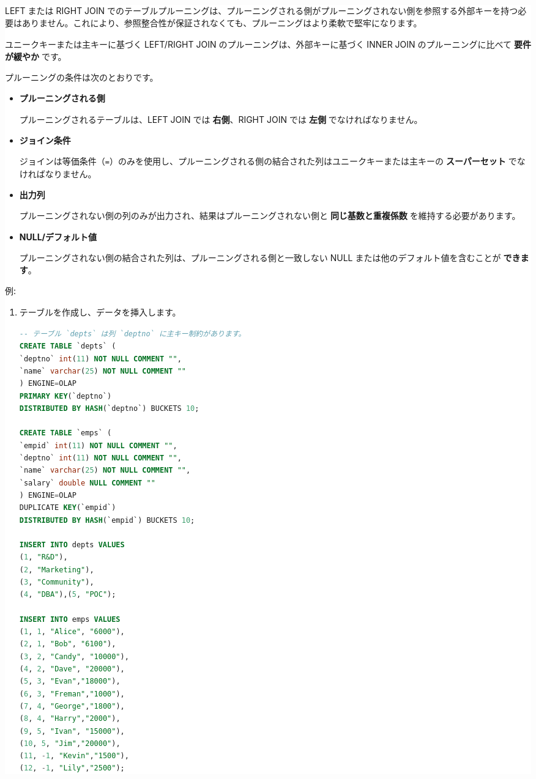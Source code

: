 LEFT または RIGHT JOIN でのテーブルプルーニングは、プルーニングされる側がプルーニングされない側を参照する外部キーを持つ必要はありません。これにより、参照整合性が保証されなくても、プルーニングはより柔軟で堅牢になります。

ユニークキーまたは主キーに基づく LEFT/RIGHT JOIN のプルーニングは、外部キーに基づく INNER JOIN のプルーニングに比べて **要件が緩やか** です。

プルーニングの条件は次のとおりです。

- **プルーニングされる側**

  プルーニングされるテーブルは、LEFT JOIN では **右側**、RIGHT JOIN では **左側** でなければなりません。

- **ジョイン条件**

  ジョインは等価条件（`=`）のみを使用し、プルーニングされる側の結合された列はユニークキーまたは主キーの **スーパーセット** でなければなりません。

- **出力列**

  プルーニングされない側の列のみが出力され、結果はプルーニングされない側と **同じ基数と重複係数** を維持する必要があります。

- **NULL/デフォルト値**

  プルーニングされない側の結合された列は、プルーニングされる側と一致しない NULL または他のデフォルト値を含むことが **できます**。

例:

1. テーブルを作成し、データを挿入します。

    ```SQL
    -- テーブル `depts` は列 `deptno` に主キー制約があります。
    CREATE TABLE `depts` (
    `deptno` int(11) NOT NULL COMMENT "",
    `name` varchar(25) NOT NULL COMMENT ""
    ) ENGINE=OLAP
    PRIMARY KEY(`deptno`)
    DISTRIBUTED BY HASH(`deptno`) BUCKETS 10;
    
    CREATE TABLE `emps` (
    `empid` int(11) NOT NULL COMMENT "",
    `deptno` int(11) NOT NULL COMMENT "",
    `name` varchar(25) NOT NULL COMMENT "",
    `salary` double NULL COMMENT ""
    ) ENGINE=OLAP
    DUPLICATE KEY(`empid`)
    DISTRIBUTED BY HASH(`empid`) BUCKETS 10;
    
    INSERT INTO depts VALUES
    (1, "R&D"),
    (2, "Marketing"), 
    (3, "Community"),
    (4, "DBA"),(5, "POC");
    
    INSERT INTO emps VALUES
    (1, 1, "Alice", "6000"), 
    (2, 1, "Bob", "6100"),
    (3, 2, "Candy", "10000"),
    (4, 2, "Dave", "20000"),
    (5, 3, "Evan","18000"),
    (6, 3, "Freman","1000"),
    (7, 4, "George","1800"),
    (8, 4, "Harry","2000"),
    (9, 5, "Ivan", "15000"),
    (10, 5, "Jim","20000"),
    (11, -1, "Kevin","1500"),
    (12, -1, "Lily","2500");
    ```
